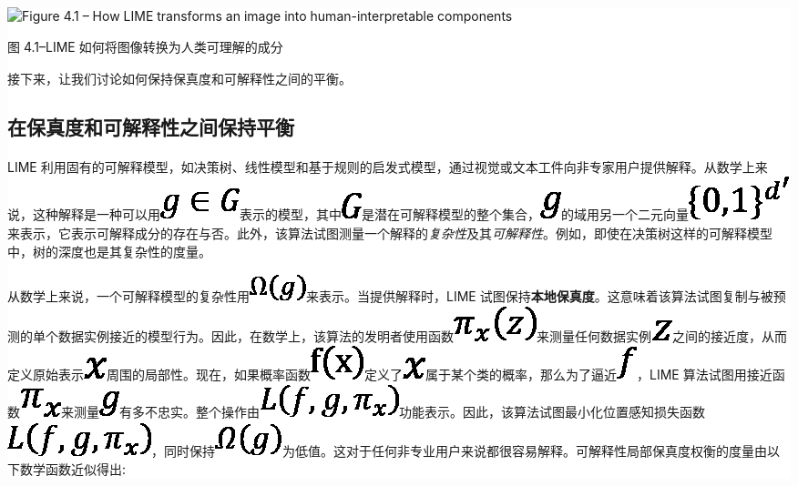 ![Figure 4.1 – How LIME transforms an image into human-interpretable components
](img/B18216_04_001.jpg)

图 4.1–LIME 如何将图像转换为人类可理解的成分

接下来，让我们讨论如何保持保真度和可解释性之间的平衡。

## 在保真度和可解释性之间保持平衡

LIME 利用固有的可解释模型，如决策树、线性模型和基于规则的启发式模型，通过视觉或文本工件向非专家用户提供解释。从数学上来说，这种解释是一种可以用![](img/B18216_04_003.png)表示的模型，其中![](img/B18216_04_004.png)是潜在可解释模型的整个集合，![](img/B18216_04_005.png)的域用另一个二元向量![](img/B18216_04_006.png)来表示，它表示可解释成分的存在与否。此外，该算法试图测量一个解释的*复杂性*及其*可解释性*。例如，即使在决策树这样的可解释模型中，树的深度也是其复杂性的度量。

从数学上来说，一个可解释模型的复杂性用![](img/B18216_04_007.png)来表示。当提供解释时，LIME 试图保持**本地保真度**。这意味着该算法试图复制与被预测的单个数据实例接近的模型行为。因此，在数学上，该算法的发明者使用函数![](img/B18216_04_008.png)来测量任何数据实例![](img/B18216_04_009.png)之间的接近度，从而定义原始表示![](img/B18216_04_010.png)周围的局部性。现在，如果概率函数![](img/B18216_04_011.png)定义了![](img/B18216_04_012.png)属于某个类的概率，那么为了逼近![](img/B18216_04_013.png)，LIME 算法试图用接近函数![](img/B18216_04_015.png)来测量![](img/B18216_04_014.png)有多不忠实。整个操作由![](img/B18216_04_016.png)功能表示。因此，该算法试图最小化位置感知损失函数![](img/B18216_04_017.png)，同时保持![](img/B18216_04_018.png)为低值。这对于任何非专业用户来说都很容易解释。可解释性局部保真度权衡的度量由以下数学函数近似得出:

